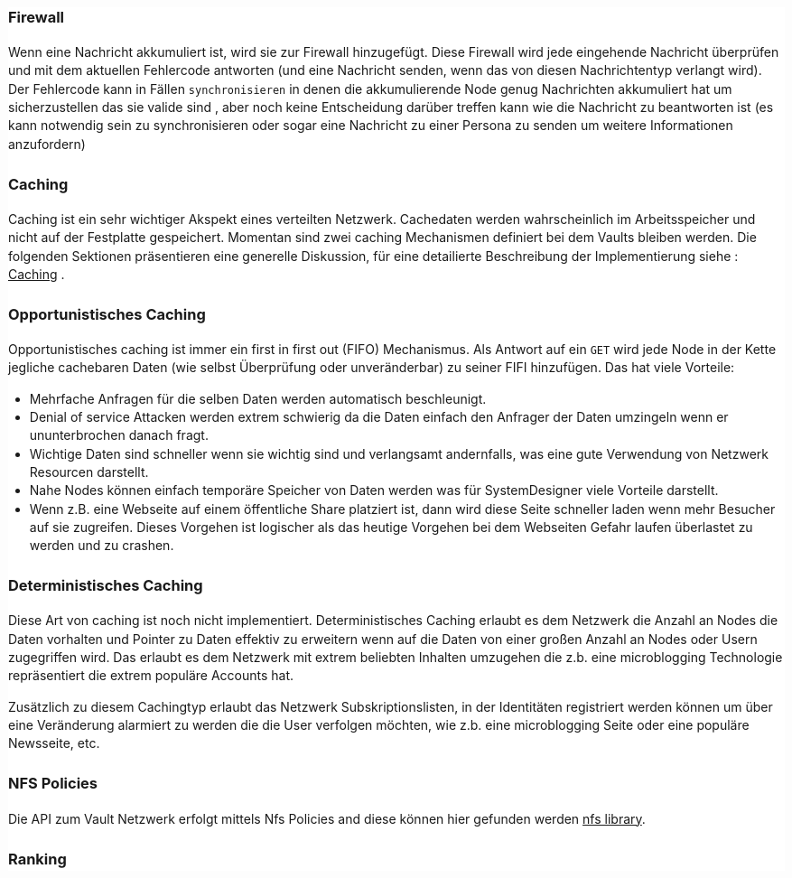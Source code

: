 ### Firewall

Wenn eine Nachricht akkumuliert ist, wird sie zur Firewall hinzugefügt. Diese Firewall wird jede eingehende Nachricht überprüfen und mit dem aktuellen Fehlercode antworten (und eine Nachricht senden, wenn das von diesen Nachrichtentyp verlangt wird). Der Fehlercode kann in Fällen `synchronisieren` in denen die akkumulierende Node genug Nachrichten akkumuliert hat um sicherzustellen das sie valide sind , aber noch keine Entscheidung darüber treffen kann wie die Nachricht zu beantworten ist (es kann notwendig sein zu synchronisieren oder sogar eine Nachricht zu einer Persona zu senden um weitere Informationen anzufordern)

### Caching

Caching ist ein sehr wichtiger Akspekt eines verteilten Netzwerk. Cachedaten werden wahrscheinlich im Arbeitsspeicher und nicht auf der Festplatte gespeichert. Momentan sind zwei caching Mechanismen definiert bei dem Vaults bleiben werden. Die folgenden Sektionen präsentieren eine generelle Diskussion, für eine detailierte Beschreibung der Implementierung siehe :
[Caching](https://github.com/maidsafe/MaidSafe-Vault/wiki/Caching) .

### Opportunistisches Caching

Opportunistisches caching ist immer ein first in first out (FIFO) Mechanismus. Als Antwort auf ein `GET` wird jede Node in der Kette jegliche cachebaren Daten (wie selbst Überprüfung oder unveränderbar) zu seiner FIFI hinzufügen. Das hat viele Vorteile:

* Mehrfache Anfragen für die selben Daten werden automatisch beschleunigt.
* Denial of service Attacken werden extrem schwierig da die Daten einfach den Anfrager der Daten umzingeln wenn er ununterbrochen danach fragt.
* Wichtige Daten sind schneller wenn sie wichtig sind und verlangsamt andernfalls, was eine gute Verwendung von Netzwerk Resourcen darstellt.
* Nahe Nodes können einfach temporäre Speicher von Daten werden was für SystemDesigner viele Vorteile darstellt.
* Wenn z.B. eine Webseite auf einem öffentliche Share platziert ist, dann wird diese Seite schneller laden wenn mehr Besucher auf sie zugreifen. Dieses Vorgehen ist logischer als das heutige Vorgehen bei dem Webseiten Gefahr laufen überlastet zu werden und zu crashen.

### Deterministisches Caching

Diese Art von caching ist noch nicht implementiert.
Deterministisches Caching erlaubt es dem Netzwerk die Anzahl an Nodes die Daten vorhalten und Pointer zu Daten effektiv zu erweitern wenn auf die Daten von einer großen Anzahl an Nodes oder Usern zugegriffen wird. Das erlaubt es dem Netzwerk mit extrem beliebten Inhalten umzugehen die z.b. eine microblogging Technologie repräsentiert die extrem populäre Accounts hat.

Zusätzlich zu diesem Cachingtyp erlaubt das Netzwerk Subskriptionslisten, in der Identitäten registriert werden können um über eine Veränderung alarmiert zu werden die die User verfolgen möchten, wie z.b. eine microblogging Seite oder eine populäre Newsseite, etc.
### NFS Policies

Die API zum Vault Netzwerk erfolgt mittels Nfs Policies and diese können hier gefunden werden [nfs library](https://github.com/maidsafe/MaidSafe-Network-Filesystem).

### Ranking
